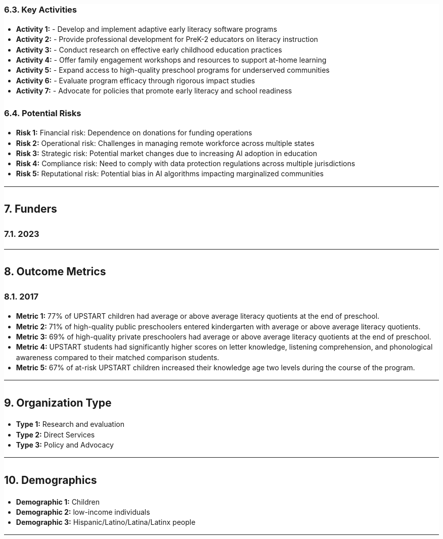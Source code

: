 ### 6.3. Key Activities
- **Activity 1:** - Develop and implement adaptive early literacy software programs
- **Activity 2:** - Provide professional development for PreK-2 educators on literacy instruction
- **Activity 3:** - Conduct research on effective early childhood education practices
- **Activity 4:** - Offer family engagement workshops and resources to support at-home learning
- **Activity 5:** - Expand access to high-quality preschool programs for underserved communities
- **Activity 6:** - Evaluate program efficacy through rigorous impact studies
- **Activity 7:** - Advocate for policies that promote early literacy and school readiness

### 6.4. Potential Risks
- **Risk 1:** Financial risk: Dependence on donations for funding operations
- **Risk 2:** Operational risk: Challenges in managing remote workforce across multiple states
- **Risk 3:** Strategic risk: Potential market changes due to increasing AI adoption in education
- **Risk 4:** Compliance risk: Need to comply with data protection regulations across multiple jurisdictions
- **Risk 5:** Reputational risk: Potential bias in AI algorithms impacting marginalized communities

---

## 7. Funders
### 7.1. 2023
---

## 8. Outcome Metrics
### 8.1. 2017
- **Metric 1:** 77% of UPSTART children had average or above average literacy quotients at the end of preschool.
- **Metric 2:** 71% of high-quality public preschoolers entered kindergarten with average or above average literacy quotients.
- **Metric 3:** 69% of high-quality private preschoolers had average or above average literacy quotients at the end of preschool.
- **Metric 4:** UPSTART students had significantly higher scores on letter knowledge, listening comprehension, and phonological awareness compared to their matched comparison students.
- **Metric 5:** 67% of at-risk UPSTART children increased their knowledge age two levels during the course of the program.

---

## 9. Organization Type
- **Type 1:** Research and evaluation
- **Type 2:** Direct Services
- **Type 3:** Policy and Advocacy

---

## 10. Demographics
- **Demographic 1:** Children
- **Demographic 2:** low-income individuals
- **Demographic 3:** Hispanic/Latino/Latina/Latinx people

---